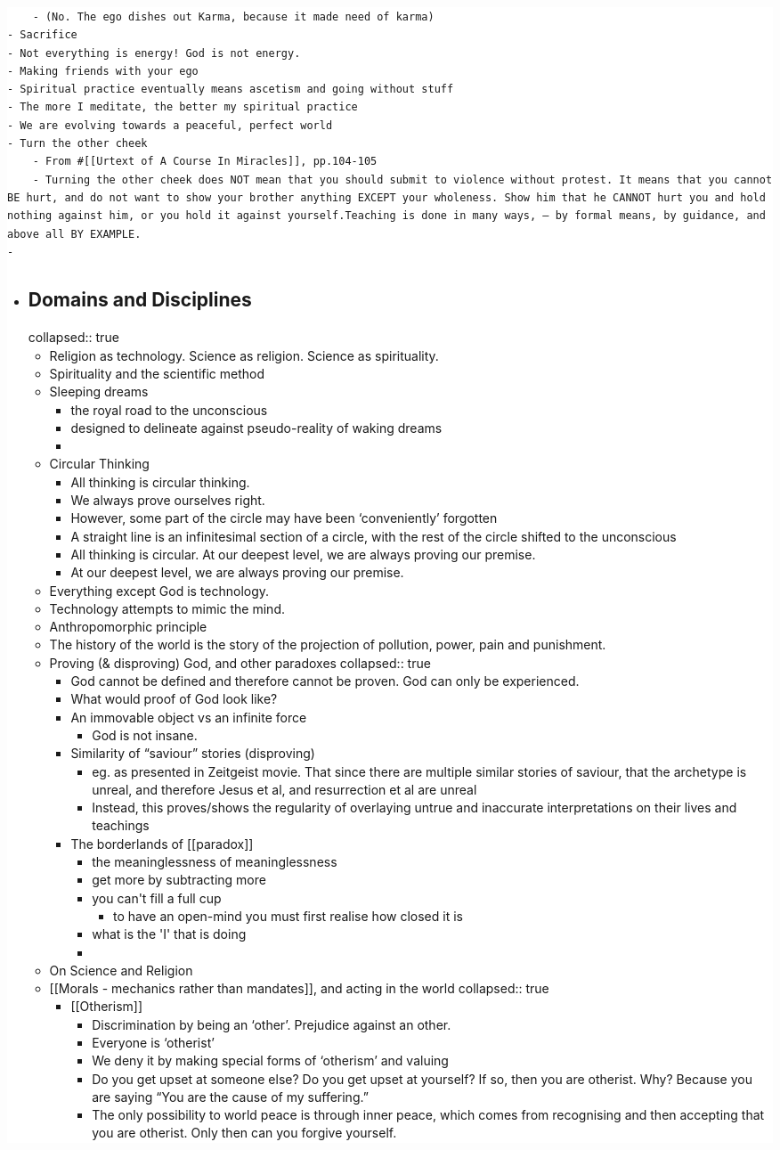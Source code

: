 		- (No. The ego dishes out Karma, because it made need of karma)
	- Sacrifice
	- Not everything is energy! God is not energy.
	- Making friends with your ego
	- Spiritual practice eventually means ascetism and going without stuff
	- The more I meditate, the better my spiritual practice
	- We are evolving towards a peaceful, perfect world
	- Turn the other cheek
		- From #[[Urtext of A Course In Miracles]], pp.104-105
		- Turning the other cheek does NOT mean that you should submit to violence without protest. It means that you cannot BE hurt, and do not want to show your brother anything EXCEPT your wholeness. Show him that he CANNOT hurt you and hold nothing against him, or you hold it against yourself.Teaching is done in many ways, – by formal means, by guidance, and above all BY EXAMPLE.
	-
- ## Domains and Disciplines
  collapsed:: true
	- Religion as technology. Science as religion. Science as spirituality.
	- Spirituality and the scientific method
	- Sleeping dreams
		- the royal road to the unconscious
		- designed to delineate against pseudo-reality of waking dreams
		-
	- Circular Thinking
		- All thinking is circular thinking.
		- We always prove ourselves right.
		- However, some part of the circle may have been ‘conveniently’ forgotten
		- A straight line is an infinitesimal section of a circle, with the rest of the circle shifted to the unconscious
		- All thinking is circular. At our deepest level, we are always proving our premise.
		- At our deepest level, we are always proving our premise.
	- Everything except God is technology.
	- Technology attempts to mimic the mind.
	- Anthropomorphic principle
	- The history of the world is the story of the projection of pollution, power, pain and punishment.
	- Proving (& disproving) God, and other paradoxes
	  collapsed:: true
		- God cannot be defined and therefore cannot be proven. God can only be experienced.
		- What would proof of God look like?
		- An immovable object vs an infinite force
			- God is not insane.
		- Similarity of “saviour” stories (disproving)
			- eg. as presented in Zeitgeist movie. That since there are multiple similar stories of saviour, that the archetype is unreal, and therefore Jesus et al, and resurrection et al are unreal
			- Instead, this proves/shows the regularity of overlaying untrue and inaccurate interpretations on their lives and teachings
		- The borderlands of [[paradox]]
			- the meaninglessness of meaninglessness
			- get more by subtracting more
			- you can't fill a full cup
				- to have an open-mind you must first realise how closed it is
			- what is the 'I' that is doing
			-
	- On Science and Religion
	- [[Morals - mechanics rather than mandates]], and acting in the world
	  collapsed:: true
		- [[Otherism]]
			- Discrimination by being an ‘other’. Prejudice against an other.
			- Everyone is ‘otherist’
			- We deny it by making special forms of ‘otherism’ and valuing
			- Do you get upset at someone else? Do you get upset at yourself? If so, then you are otherist. Why? Because you are saying “You are the cause of my suffering.”
			- The only possibility to world peace is through inner peace, which comes from recognising and then accepting that you are otherist. Only then can you forgive yourself.